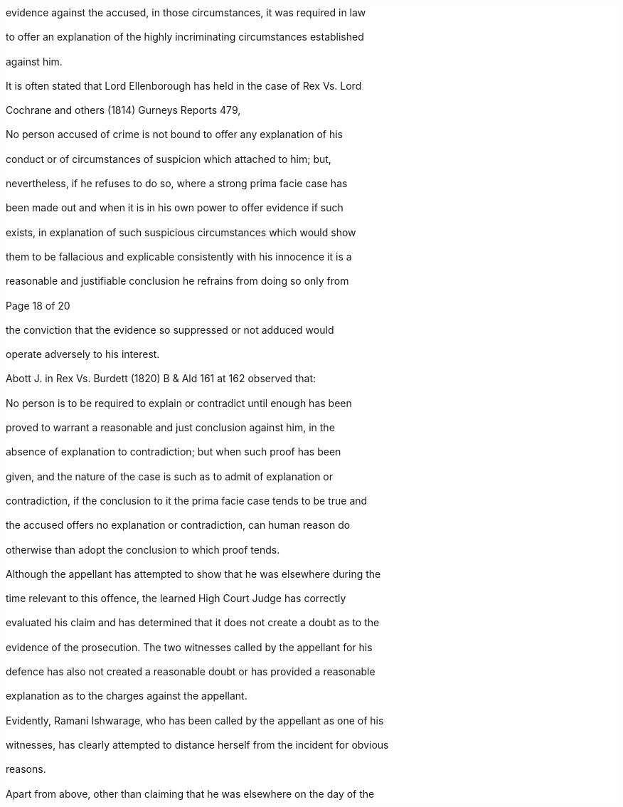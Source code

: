 evidence against the accused, in those circumstances, it was required in law

to offer an explanation of the highly incriminating circumstances established

against him.

It is often stated that Lord Ellenborough has held in the case of Rex Vs. Lord

Cochrane and others (1814) Gurneys Reports 479,

No person accused of crime is not bound to offer any explanation of his

conduct or of circumstances of suspicion which attached to him; but,

nevertheless, if he refuses to do so, where a strong prima facie case has

been made out and when it is in his own power to offer evidence if such

exists, in explanation of such suspicious circumstances which would show

them to be fallacious and explicable consistently with his innocence it is a

reasonable and justifiable conclusion he refrains from doing so only from

Page 18 of 20

the conviction that the evidence so suppressed or not adduced would

operate adversely to his interest.

Abott J. in Rex Vs. Burdett (1820) B & Ald 161 at 162 observed that:

No person is to be required to explain or contradict until enough has been

proved to warrant a reasonable and just conclusion against him, in the

absence of explanation to contradiction; but when such proof has been

given, and the nature of the case is such as to admit of explanation or

contradiction, if the conclusion to it the prima facie case tends to be true and

the accused offers no explanation or contradiction, can human reason do

otherwise than adopt the conclusion to which proof tends.

Although the appellant has attempted to show that he was elsewhere during the

time relevant to this offence, the learned High Court Judge has correctly

evaluated his claim and has determined that it does not create a doubt as to the

evidence of the prosecution. The two witnesses called by the appellant for his

defence has also not created a reasonable doubt or has provided a reasonable

explanation as to the charges against the appellant.

Evidently, Ramani Ishwarage, who has been called by the appellant as one of his

witnesses, has clearly attempted to distance herself from the incident for obvious

reasons.

Apart from above, other than claiming that he was elsewhere on the day of the
